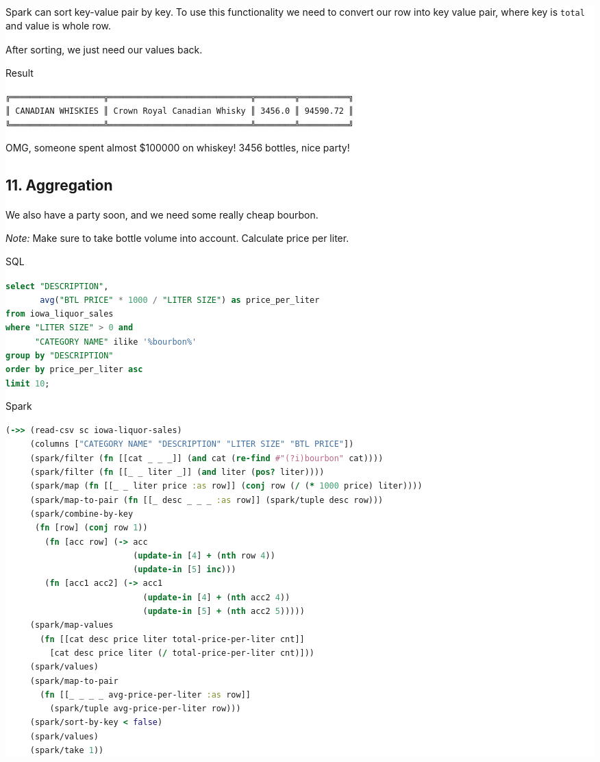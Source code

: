 Spark can sort key-value pair by key. To use this functionality we need
to convert our row into key value pair, where key is `total` and value is
whole row.

After sorting, we just need our values back.


Result

```
╔═══════════════════╦═════════════════════════════╦════════╦══════════╗
║ CANADIAN WHISKIES ║ Crown Royal Canadian Whisky ║ 3456.0 ║ 94590.72 ║
╚═══════════════════╩═════════════════════════════╩════════╩══════════╝
```


OMG, someone spent almost $100000 on whiskey!
3456 bottles, nice party!

## 11. Aggregation

We also have a party soon, and we need some really cheap bourbon.

*Note:* Make sure to take bottle volume into account.
Calculate price per liter.

SQL

``` sql
select "DESCRIPTION", 
       avg("BTL PRICE" * 1000 / "LITER SIZE") as price_per_liter  
from iowa_liquor_sales
where "LITER SIZE" > 0 and
      "CATEGORY NAME" ilike '%bourbon%'
group by "DESCRIPTION"      
order by price_per_liter asc
limit 10;
```

Spark

``` clojure
(->> (read-csv sc iowa-liquor-sales)
     (columns ["CATEGORY NAME" "DESCRIPTION" "LITER SIZE" "BTL PRICE"])
     (spark/filter (fn [[cat _ _ _]] (and cat (re-find #"(?i)bourbon" cat))))
     (spark/filter (fn [[_ _ liter _]] (and liter (pos? liter))))
     (spark/map (fn [[_ _ liter price :as row]] (conj row (/ (* 1000 price) liter))))
     (spark/map-to-pair (fn [[_ desc _ _ _ :as row]] (spark/tuple desc row)))
     (spark/combine-by-key
      (fn [row] (conj row 1))
        (fn [acc row] (-> acc
                          (update-in [4] + (nth row 4))
                          (update-in [5] inc)))
        (fn [acc1 acc2] (-> acc1
                            (update-in [4] + (nth acc2 4))
                            (update-in [5] + (nth acc2 5)))))
     (spark/map-values
       (fn [[cat desc price liter total-price-per-liter cnt]]
         [cat desc price liter (/ total-price-per-liter cnt)]))
     (spark/values)
     (spark/map-to-pair
       (fn [[_ _ _ _ avg-price-per-liter :as row]]
         (spark/tuple avg-price-per-liter row)))
     (spark/sort-by-key < false)
     (spark/values)
     (spark/take 1))
```
